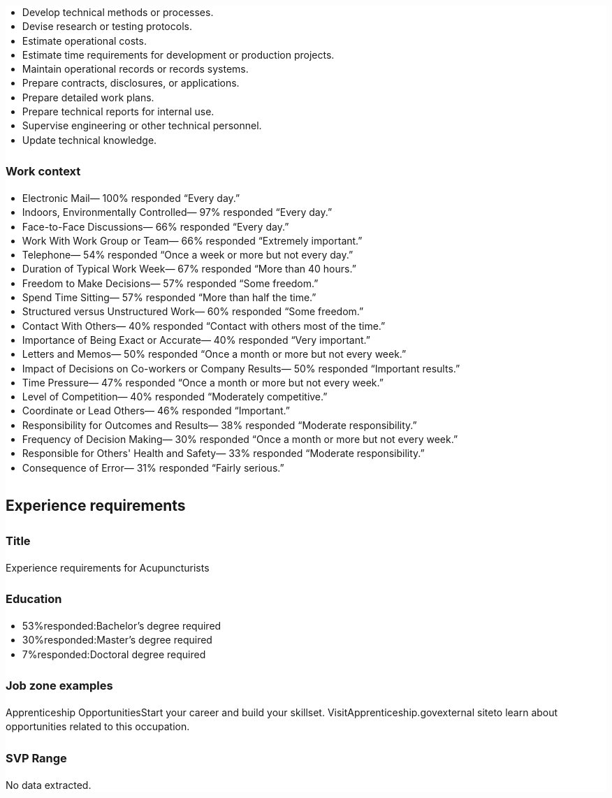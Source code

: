 - Develop technical methods or processes.
- Devise research or testing protocols.
- Estimate operational costs.
- Estimate time requirements for development or production projects.
- Maintain operational records or records systems.
- Prepare contracts, disclosures, or applications.
- Prepare detailed work plans.
- Prepare technical reports for internal use.
- Supervise engineering or other technical personnel.
- Update technical knowledge.

### Work context
- Electronic Mail— 100% responded “Every day.”
- Indoors, Environmentally Controlled— 97% responded “Every day.”
- Face-to-Face Discussions— 66% responded “Every day.”
- Work With Work Group or Team— 66% responded “Extremely important.”
- Telephone— 54% responded “Once a week or more but not every day.”
- Duration of Typical Work Week— 67% responded “More than 40 hours.”
- Freedom to Make Decisions— 57% responded “Some freedom.”
- Spend Time Sitting— 57% responded “More than half the time.”
- Structured versus Unstructured Work— 60% responded “Some freedom.”
- Contact With Others— 40% responded “Contact with others most of the time.”
- Importance of Being Exact or Accurate— 40% responded “Very important.”
- Letters and Memos— 50% responded “Once a month or more but not every week.”
- Impact of Decisions on Co-workers or Company Results— 50% responded “Important results.”
- Time Pressure— 47% responded “Once a month or more but not every week.”
- Level of Competition— 40% responded “Moderately competitive.”
- Coordinate or Lead Others— 46% responded “Important.”
- Responsibility for Outcomes and Results— 38% responded “Moderate responsibility.”
- Frequency of Decision Making— 30% responded “Once a month or more but not every week.”
- Responsible for Others' Health and Safety— 33% responded “Moderate responsibility.”
- Consequence of Error— 31% responded “Fairly serious.”

## Experience requirements
### Title
Experience requirements for Acupuncturists

### Education
- 53%responded:Bachelor’s degree required
- 30%responded:Master’s degree required
- 7%responded:Doctoral degree required

### Job zone examples
Apprenticeship OpportunitiesStart your career and build your skillset. VisitApprenticeship.govexternal siteto learn about opportunities related to this occupation.

### SVP Range
No data extracted.
